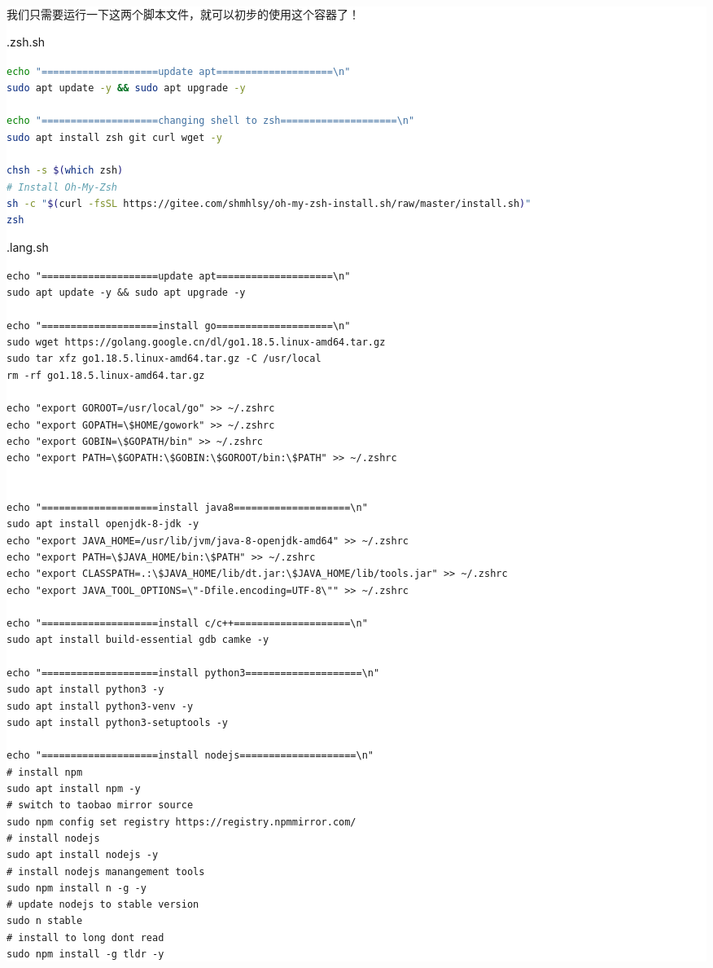 

我们只需要运行一下这两个脚本文件，就可以初步的使用这个容器了！

.zsh.sh

```sh
echo "====================update apt====================\n"
sudo apt update -y && sudo apt upgrade -y

echo "====================changing shell to zsh====================\n"
sudo apt install zsh git curl wget -y

chsh -s $(which zsh)
# Install Oh-My-Zsh
sh -c "$(curl -fsSL https://gitee.com/shmhlsy/oh-my-zsh-install.sh/raw/master/install.sh)"
zsh
```





.lang.sh

```shell
echo "====================update apt====================\n"
sudo apt update -y && sudo apt upgrade -y

echo "====================install go====================\n"
sudo wget https://golang.google.cn/dl/go1.18.5.linux-amd64.tar.gz 
sudo tar xfz go1.18.5.linux-amd64.tar.gz -C /usr/local
rm -rf go1.18.5.linux-amd64.tar.gz

echo "export GOROOT=/usr/local/go" >> ~/.zshrc
echo "export GOPATH=\$HOME/gowork" >> ~/.zshrc
echo "export GOBIN=\$GOPATH/bin" >> ~/.zshrc
echo "export PATH=\$GOPATH:\$GOBIN:\$GOROOT/bin:\$PATH" >> ~/.zshrc


echo "====================install java8====================\n"
sudo apt install openjdk-8-jdk -y
echo "export JAVA_HOME=/usr/lib/jvm/java-8-openjdk-amd64" >> ~/.zshrc
echo "export PATH=\$JAVA_HOME/bin:\$PATH" >> ~/.zshrc
echo "export CLASSPATH=.:\$JAVA_HOME/lib/dt.jar:\$JAVA_HOME/lib/tools.jar" >> ~/.zshrc
echo "export JAVA_TOOL_OPTIONS=\"-Dfile.encoding=UTF-8\"" >> ~/.zshrc

echo "====================install c/c++====================\n"
sudo apt install build-essential gdb camke -y

echo "====================install python3====================\n"
sudo apt install python3 -y
sudo apt install python3-venv -y
sudo apt install python3-setuptools -y

echo "====================install nodejs====================\n"
# install npm
sudo apt install npm -y
# switch to taobao mirror source
sudo npm config set registry https://registry.npmmirror.com/
# install nodejs
sudo apt install nodejs -y
# install nodejs manangement tools
sudo npm install n -g -y
# update nodejs to stable version
sudo n stable
# install to long dont read
sudo npm install -g tldr -y

```